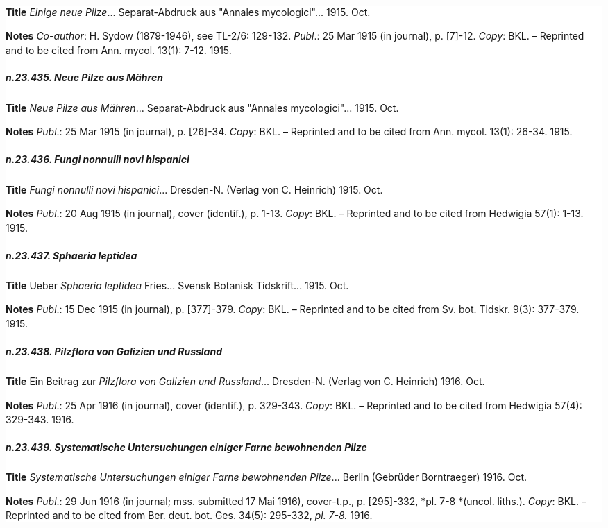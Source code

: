 **Title**
*Einige neue Pilze*... Separat-Abdruck aus "Annales mycologici"... 1915. Oct.

**Notes**
*Co-author*: H. Sydow (1879-1946), see TL-2/6: 129-132.
*Publ*.: 25 Mar 1915 (in journal), p. \[7\]-12. *Copy*: BKL. – Reprinted and to be cited from Ann. mycol. 13(1): 7-12. 1915.

##### n.23.435. Neue Pilze aus Mähren

**Title**
*Neue Pilze aus Mähren*... Separat-Abdruck aus "Annales mycologici"... 1915. Oct.

**Notes**
*Publ*.: 25 Mar 1915 (in journal), p. \[26\]-34. *Copy*: BKL. – Reprinted and to be cited from Ann. mycol. 13(1): 26-34. 1915.

##### n.23.436. Fungi nonnulli novi hispanici

**Title**
*Fungi nonnulli novi hispanici*... Dresden-N. (Verlag von C. Heinrich) 1915. Oct.

**Notes**
*Publ*.: 20 Aug 1915 (in journal), cover (identif.), p. 1-13. *Copy*: BKL. – Reprinted and to be cited from Hedwigia 57(1): 1-13. 1915.

##### n.23.437. Sphaeria leptidea

**Title**
Ueber *Sphaeria leptidea* Fries... Svensk Botanisk Tidskrift... 1915. Oct.

**Notes**
*Publ*.: 15 Dec 1915 (in journal), p. \[377\]-379. *Copy*: BKL. – Reprinted and to be cited from Sv. bot. Tidskr. 9(3): 377-379. 1915.

##### n.23.438. Pilzflora von Galizien und Russland

**Title**
Ein Beitrag zur *Pilzflora von Galizien und Russland*... Dresden-N. (Verlag von C. Heinrich) 1916. Oct.

**Notes**
*Publ*.: 25 Apr 1916 (in journal), cover (identif.), p. 329-343. *Copy*: BKL. – Reprinted and to be cited from Hedwigia 57(4): 329-343. 1916.

##### n.23.439. Systematische Untersuchungen einiger Farne bewohnenden Pilze

**Title**
*Systematische Untersuchungen einiger Farne bewohnenden Pilze*... Berlin (Gebrüder Borntraeger) 1916. Oct.

**Notes**
*Publ*.: 29 Jun 1916 (in journal; mss. submitted 17 Mai 1916), cover-t.p., p. \[295\]-332, *pl. 7-8 *(uncol. liths.). *Copy*: BKL. – Reprinted and to be cited from Ber. deut. bot. Ges. 34(5): 295-332, *pl. 7-8.* 1916.
